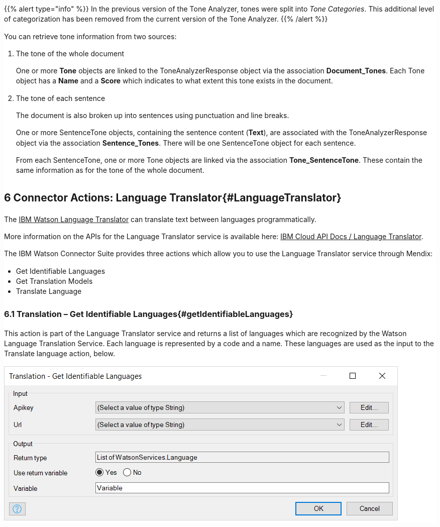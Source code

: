 {{% alert type="info" %}}
In the previous version of the Tone Analyzer, tones were split into *Tone Categories*. This additional level of categorization has been removed from the current version of the Tone Analyzer.
{{% /alert %}}

You can retrieve tone information from two sources:

1. The tone of the whole document

    One or more **Tone** objects are linked to the ToneAnalyzerResponse object via the association **Document_Tones**. Each Tone object has a **Name** and a **Score** which indicates to what extent this tone exists in the document.

2. The tone of each sentence

    The document is also broken up into sentences using punctuation and line breaks.

    One or more SentenceTone objects, containing the sentence content (**Text**), are associated with the ToneAnalyzerResponse object via the association **Sentence_Tones**. There will be one SentenceTone object for each sentence.

    From each SentenceTone, one or more Tone objects are linked via the association **Tone_SentenceTone**. These contain the same information as for the tone of the whole document.

## 6 Connector Actions: Language Translator{#LanguageTranslator}

The [IBM Watson Language Translator](https://cloud.ibm.com/docs/services/language-translator/index.html) can translate text between languages programmatically.

More information on the APIs for the Language Translator service is available here: [IBM Cloud API Docs / Language Translator](https://cloud.ibm.com/apidocs/language-translator).

The IBM Watson Connector Suite provides three actions which allow you to use the Language Translator service through Mendix:

* Get Identifiable Languages
* Get Translation Models
* Translate Language

### 6.1 Translation – Get Identifiable Languages{#getIdentifiableLanguages}

This action is part of the Language Translator service and returns a list of languages which are recognized by the Watson Language Translation Service. Each language is represented by a code and a name. These languages are used as the input to the Translate language action, below.

![Configuration dialog for the Translation - Get Identifiable Languages action](attachments/ibm-watson-connector/translation-getidentifiablelanguages.png)
